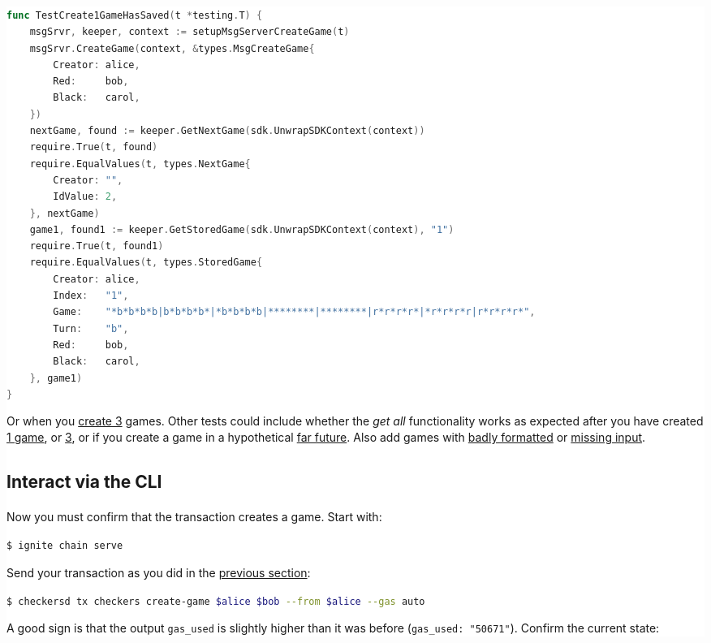 ```go [https://github.com/cosmos/b9-checkers-academy-draft/blob/b79a43c/x/checkers/keeper/msg_server_create_game_test.go#L39-L62]
func TestCreate1GameHasSaved(t *testing.T) {
    msgSrvr, keeper, context := setupMsgServerCreateGame(t)
    msgSrvr.CreateGame(context, &types.MsgCreateGame{
        Creator: alice,
        Red:     bob,
        Black:   carol,
    })
    nextGame, found := keeper.GetNextGame(sdk.UnwrapSDKContext(context))
    require.True(t, found)
    require.EqualValues(t, types.NextGame{
        Creator: "",
        IdValue: 2,
    }, nextGame)
    game1, found1 := keeper.GetStoredGame(sdk.UnwrapSDKContext(context), "1")
    require.True(t, found1)
    require.EqualValues(t, types.StoredGame{
        Creator: alice,
        Index:   "1",
        Game:    "*b*b*b*b|b*b*b*b*|*b*b*b*b|********|********|r*r*r*r*|*r*r*r*r|r*r*r*r*",
        Turn:    "b",
        Red:     bob,
        Black:   carol,
    }, game1)
}
```

Or when you [create 3](https://github.com/cosmos/b9-checkers-academy-draft/blob/b79a43c/x/checkers/keeper/msg_server_create_game_test.go#L109-L134) games. Other tests could include whether the _get all_ functionality works as expected after you have created [1 game](https://github.com/cosmos/b9-checkers-academy-draft/blob/b79a43c/x/checkers/keeper/msg_server_create_game_test.go#L64-L81), or [3](https://github.com/cosmos/b9-checkers-academy-draft/blob/b79a43c/x/checkers/keeper/msg_server_create_game_test.go#L191-L234), or if you create a game in a hypothetical [far future](https://github.com/cosmos/b9-checkers-academy-draft/blob/b79a43c/x/checkers/keeper/msg_server_create_game_test.go#L236-L267). Also add games with [badly formatted](https://github.com/cosmos/b9-checkers-academy-draft/blob/b79a43c/x/checkers/keeper/msg_server_create_game_test.go#L83-L94) or [missing input](https://github.com/cosmos/b9-checkers-academy-draft/blob/b79a43c/x/checkers/keeper/msg_server_create_game_test.go#L96-L107).

## Interact via the CLI

Now you must confirm that the transaction creates a game. Start with:

```sh
$ ignite chain serve
```

Send your transaction as you did in the [previous section](./create-message.md):

```sh
$ checkersd tx checkers create-game $alice $bob --from $alice --gas auto
```

A good sign is that the output `gas_used` is slightly higher than it was before (`gas_used: "50671"`). Confirm the current state:
